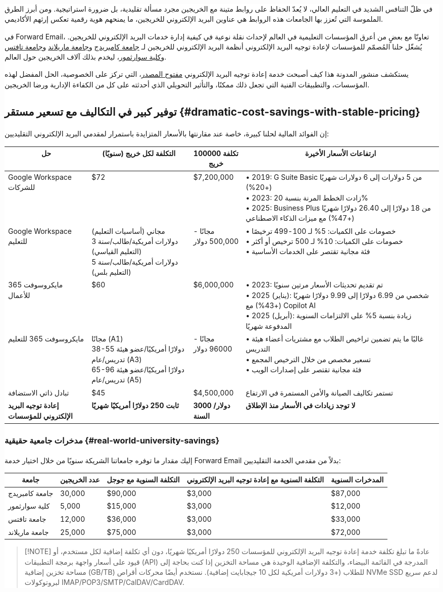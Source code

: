في ظلّ التنافس الشديد في التعليم العالي، لا يُعدّ الحفاظ على روابط متينة مع الخريجين مجرد مسألة تقليدية، بل ضرورة استراتيجية. ومن أبرز الطرق الملموسة التي تُعزز بها الجامعات هذه الروابط هي عناوين البريد الإلكتروني للخريجين، ما يمنحهم هوية رقمية تعكس إرثهم الأكاديمي.

في Forward Email، تعاونّا مع بعضٍ من أعرق المؤسسات التعليمية في العالم لإحداث نقلة نوعية في كيفية إدارة خدمات البريد الإلكتروني للخريجين. يُشغّل حلنا المُصمّم للمؤسسات لإعادة توجيه البريد الإلكتروني أنظمة البريد الإلكتروني للخريجين لـ [جامعة كامبريدج](https://en.wikipedia.org/wiki/University_of_Cambridge) و[جامعة ماريلاند](https://en.wikipedia.org/wiki/University_of_Maryland,\_College_Park) و[جامعة تافتس](https://en.wikipedia.org/wiki/Tufts_University) و[كلية سوارثمور](https://en.wikipedia.org/wiki/Swarthmore_College)، ليخدم بذلك آلاف الخريجين حول العالم.

يستكشف منشور المدونة هذا كيف أصبحت خدمة إعادة توجيه البريد الإلكتروني [مفتوح المصدر](https://en.wikipedia.org/wiki/Open-source_software)، التي تركز على الخصوصية، الحل المفضل لهذه المؤسسات، والتطبيقات الفنية التي تجعل ذلك ممكنًا، والتأثير التحويلي الذي أحدثته على كل من الكفاءة الإدارية ورضا الخريجين.

## توفير كبير في التكاليف مع تسعير مستقر {#dramatic-cost-savings-with-stable-pricing}

إن الفوائد المالية لحلنا كبيرة، خاصة عند مقارنتها بالأسعار المتزايدة باستمرار لمقدمي البريد الإلكتروني التقليديين:

| حل | التكلفة لكل خريج (سنويًا) | تكلفة 100000 خريج | ارتفاعات الأسعار الأخيرة |
| ------------------------------ | --------------------------------------------------------------------------------------------------------- | ----------------------- | ---------------------------------------------------------------------------------------------------------------------------------------------------------------------------------------- |
| Google Workspace للشركات | $72 | $7,200,000 | • 2019: G Suite Basic من 5 دولارات إلى 6 دولارات شهريًا (+20%)<br>• 2023: زادت الخطط المرنة بنسبة 20%<br>• 2025: Business Plus من 18 دولارًا إلى 26.40 دولارًا شهريًا (+47%) مع ميزات الذكاء الاصطناعي |
| Google Workspace للتعليم | مجاني (أساسيات التعليم)<br>3 دولارات أمريكية/طالب/سنة (التعليم القياسي)<br>5 دولارات أمريكية/طالب/سنة (التعليم بلس) | مجانًا - 500,000 دولار | • خصومات على الكميات: 5% لـ 100-499 ترخيصًا<br>• خصومات على الكميات: 10% لـ 500 ترخيص أو أكثر<br>• فئة مجانية تقتصر على الخدمات الأساسية |
| مايكروسوفت 365 للأعمال | $60 | $6,000,000 | • 2023: تم تقديم تحديثات الأسعار مرتين سنويًا<br>• 2025 (يناير): شخصي من 6.99 دولارًا إلى 9.99 دولارًا شهريًا (+43%) مع Copilot AI<br>• 2025 (أبريل): زيادة بنسبة 5% على الالتزامات السنوية المدفوعة شهريًا |
| مايكروسوفت 365 للتعليم | مجانًا (A1)<br>38-55 دولارًا أمريكيًا/عضو هيئة تدريس/عام (A3)<br>65-96 دولارًا أمريكيًا/عضو هيئة تدريس/عام (A5) | مجانًا - 96000 دولار | • غالبًا ما يتم تضمين تراخيص الطلاب مع مشتريات أعضاء هيئة التدريس<br>• تسعير مخصص من خلال الترخيص المجمع<br>• فئة مجانية تقتصر على إصدارات الويب |
| تبادل ذاتي الاستضافة | $45 | $4,500,000 | تستمر تكاليف الصيانة والأمن المستمرة في الارتفاع |
| **إعادة توجيه البريد الإلكتروني للمؤسسات** | **ثابت 250 دولارًا أمريكيًا شهريًا** | **3000 دولار/السنة** | **لا توجد زيادات في الأسعار منذ الإطلاق** |

### مدخرات جامعية حقيقية {#real-world-university-savings}

إليك مقدار ما توفره جامعاتنا الشريكة سنويًا من خلال اختيار خدمة Forward Email بدلاً من مقدمي الخدمة التقليديين:

| جامعة | عدد الخريجين | التكلفة السنوية مع جوجل | التكلفة السنوية مع إعادة توجيه البريد الإلكتروني | المدخرات السنوية |
| ----------------------- | ------------ | ----------------------- | ------------------------------ | -------------- |
| جامعة كامبريدج | 30,000 | $90,000 | $3,000 | $87,000 |
| كلية سوارثمور | 5,000 | $15,000 | $3,000 | $12,000 |
| جامعة تافتس | 12,000 | $36,000 | $3,000 | $33,000 |
| جامعة ماريلاند | 25,000 | $75,000 | $3,000 | $72,000 |

> \[!NOTE]
> عادةً ما تبلغ تكلفة خدمة إعادة توجيه البريد الإلكتروني للمؤسسات 250 دولارًا أمريكيًا شهريًا، دون أي تكلفة إضافية لكل مستخدم، أو قيود على أسعار واجهة برمجة التطبيقات (API) المدرجة في القائمة البيضاء، والتكلفة الإضافية الوحيدة هي مساحة التخزين إذا كنت بحاجة إلى مساحة تخزين إضافية (GB/TB) للطلاب (+3 دولارات أمريكية لكل 10 جيجابايت إضافية). نستخدم أيضًا محركات أقراص NVMe SSD لدعم سريع لبروتوكولات IMAP/POP3/SMTP/CalDAV/CardDAV.
